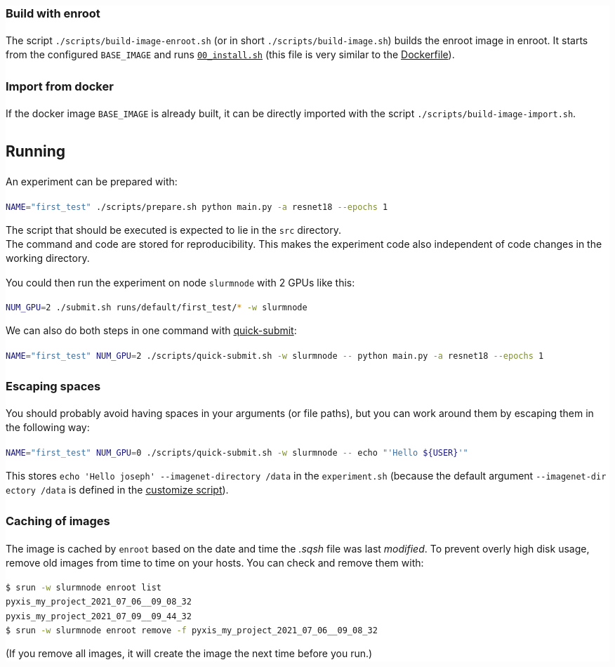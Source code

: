 ### Build with enroot

The script `./scripts/build-image-enroot.sh` (or in short `./scripts/build-image.sh`) builds 
the enroot image in enroot.
It starts from the configured `BASE_IMAGE` and runs [`00_install.sh`](install/00_install.sh)
(this file is very similar to the [Dockerfile](Dockerfile)).

### Import from docker

If the docker image `BASE_IMAGE` is already built, it can be directly imported with the 
script `./scripts/build-image-import.sh`.

## Running

An experiment can be prepared with:
```bash
NAME="first_test" ./scripts/prepare.sh python main.py -a resnet18 --epochs 1
``` 
The script that should be executed is expected to lie in the `src` directory.  
The command and code are stored for reproducibility.
This makes the experiment code also independent of code changes in the working directory.

You could then run the experiment on node `slurmnode` with 2 GPUs like this:
```bash
NUM_GPU=2 ./submit.sh runs/default/first_test/* -w slurmnode
```

We can also do both steps in one command with [quick-submit](scripts/quick-submit.sh):
```bash
NAME="first_test" NUM_GPU=2 ./scripts/quick-submit.sh -w slurmnode -- python main.py -a resnet18 --epochs 1
```

### Escaping spaces

You should probably avoid having spaces in your arguments (or file paths),
but you can work around them by escaping them in the following way:
```bash
NAME="first_test" NUM_GPU=0 ./scripts/quick-submit.sh -w slurmnode -- echo "'Hello ${USER}'"
```
This stores `echo 'Hello joseph' --imagenet-directory /data` in the `experiment.sh` (because the
default argument `--imagenet-directory /data` is defined in the [customize script](scripts/customize.sh)).

### Caching of images

The image is cached by `enroot` based on the date and time the *.sqsh* file was last *modified*.
To prevent overly high disk usage, remove old images from time to time on your hosts.
You can check and remove them with:
```bash
$ srun -w slurmnode enroot list
pyxis_my_project_2021_07_06__09_08_32
pyxis_my_project_2021_07_09__09_44_32
$ srun -w slurmnode enroot remove -f pyxis_my_project_2021_07_06__09_08_32
```
(If you remove all images, it will create the image the next time before you run.)
